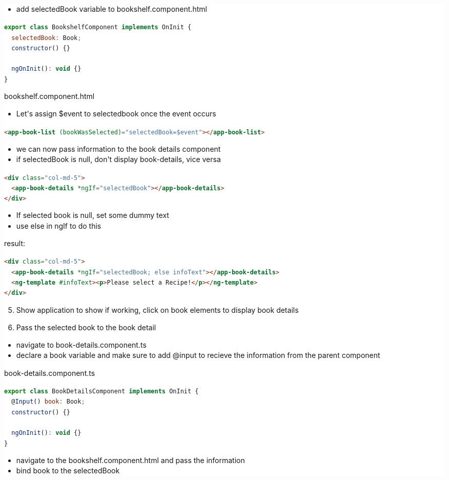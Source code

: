 - add selectedBook variable to bookshelf.component.html

```javascript
export class BookshelfComponent implements OnInit {
  selectedBook: Book;
  constructor() {}

  ngOnInit(): void {}
}
```

bookshelf.component.html

- Let's assign $event to selectedbook once the event occurs

```html
<app-book-list (bookWasSelected)="selectedBook=$event"></app-book-list>
```

- we can now pass information to the book details component
- if selectedBook is null, don't display book-details, vice versa

```html
<div class="col-md-5">
  <app-book-details *ngIf="selectedBook"></app-book-details>
</div>
```

- If selected book is null, set some dummy text
- use else in ngIf to do this

result:

```html
<div class="col-md-5">
  <app-book-details *ngIf="selectedBook; else infoText"></app-book-details>
  <ng-template #infoText><p>Please select a Recipe!</p></ng-template>
</div>
```

5. Show application to show if working, click on book elements to display book details

6. Pass the selected book to the book detail

- navigate to book-details.component.ts
- declare a book variable and make sure to add @input to recieve the information from the parent component

book-details.component.ts

```javascript
export class BookDetailsComponent implements OnInit {
  @Input() book: Book;
  constructor() {}

  ngOnInit(): void {}
}
```

- navigate to the bookshelf.component.html and pass the information
- bind book to the selectedBook
